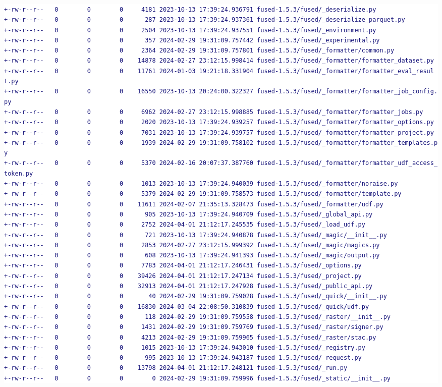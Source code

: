```diff
+-rw-r--r--   0        0        0     4181 2023-10-13 17:39:24.936791 fused-1.5.3/fused/_deserialize.py
+-rw-r--r--   0        0        0      287 2023-10-13 17:39:24.937361 fused-1.5.3/fused/_deserialize_parquet.py
+-rw-r--r--   0        0        0     2504 2023-10-13 17:39:24.937551 fused-1.5.3/fused/_environment.py
+-rw-r--r--   0        0        0      357 2024-02-29 19:31:09.757442 fused-1.5.3/fused/_experimental.py
+-rw-r--r--   0        0        0     2364 2024-02-29 19:31:09.757801 fused-1.5.3/fused/_formatter/common.py
+-rw-r--r--   0        0        0    14878 2024-02-27 23:12:15.998414 fused-1.5.3/fused/_formatter/formatter_dataset.py
+-rw-r--r--   0        0        0    11761 2024-01-03 19:21:18.331904 fused-1.5.3/fused/_formatter/formatter_eval_result.py
+-rw-r--r--   0        0        0    16550 2023-10-13 20:24:00.322327 fused-1.5.3/fused/_formatter/formatter_job_config.py
+-rw-r--r--   0        0        0     6962 2024-02-27 23:12:15.998885 fused-1.5.3/fused/_formatter/formatter_jobs.py
+-rw-r--r--   0        0        0     2020 2023-10-13 17:39:24.939257 fused-1.5.3/fused/_formatter/formatter_options.py
+-rw-r--r--   0        0        0     7031 2023-10-13 17:39:24.939757 fused-1.5.3/fused/_formatter/formatter_project.py
+-rw-r--r--   0        0        0     1939 2024-02-29 19:31:09.758102 fused-1.5.3/fused/_formatter/formatter_templates.py
+-rw-r--r--   0        0        0     5370 2024-02-16 20:07:37.387760 fused-1.5.3/fused/_formatter/formatter_udf_access_token.py
+-rw-r--r--   0        0        0     1013 2023-10-13 17:39:24.940039 fused-1.5.3/fused/_formatter/noraise.py
+-rw-r--r--   0        0        0     5379 2024-02-29 19:31:09.758573 fused-1.5.3/fused/_formatter/template.py
+-rw-r--r--   0        0        0    11611 2024-02-07 21:35:13.328473 fused-1.5.3/fused/_formatter/udf.py
+-rw-r--r--   0        0        0      905 2023-10-13 17:39:24.940709 fused-1.5.3/fused/_global_api.py
+-rw-r--r--   0        0        0     2752 2024-04-01 21:12:17.245535 fused-1.5.3/fused/_load_udf.py
+-rw-r--r--   0        0        0      721 2023-10-13 17:39:24.940878 fused-1.5.3/fused/_magic/__init__.py
+-rw-r--r--   0        0        0     2853 2024-02-27 23:12:15.999392 fused-1.5.3/fused/_magic/magics.py
+-rw-r--r--   0        0        0      608 2023-10-13 17:39:24.941393 fused-1.5.3/fused/_magic/output.py
+-rw-r--r--   0        0        0     7783 2024-04-01 21:12:17.246431 fused-1.5.3/fused/_options.py
+-rw-r--r--   0        0        0    39426 2024-04-01 21:12:17.247134 fused-1.5.3/fused/_project.py
+-rw-r--r--   0        0        0    32913 2024-04-01 21:12:17.247928 fused-1.5.3/fused/_public_api.py
+-rw-r--r--   0        0        0       40 2024-02-29 19:31:09.759028 fused-1.5.3/fused/_quick/__init__.py
+-rw-r--r--   0        0        0    16830 2024-03-04 22:08:50.310839 fused-1.5.3/fused/_quick/udf.py
+-rw-r--r--   0        0        0      118 2024-02-29 19:31:09.759558 fused-1.5.3/fused/_raster/__init__.py
+-rw-r--r--   0        0        0     1431 2024-02-29 19:31:09.759769 fused-1.5.3/fused/_raster/signer.py
+-rw-r--r--   0        0        0     4213 2024-02-29 19:31:09.759965 fused-1.5.3/fused/_raster/stac.py
+-rw-r--r--   0        0        0     1015 2023-10-13 17:39:24.943010 fused-1.5.3/fused/_registry.py
+-rw-r--r--   0        0        0      995 2023-10-13 17:39:24.943187 fused-1.5.3/fused/_request.py
+-rw-r--r--   0        0        0    13798 2024-04-01 21:12:17.248121 fused-1.5.3/fused/_run.py
+-rw-r--r--   0        0        0        0 2024-02-29 19:31:09.759996 fused-1.5.3/fused/_static/__init__.py
```